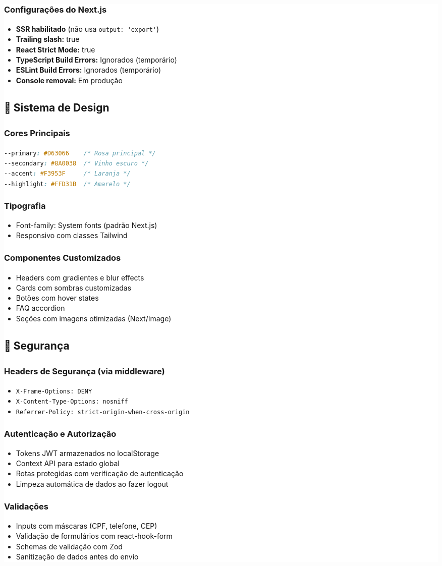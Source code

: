 ### Configurações do Next.js

- **SSR habilitado** (não usa `output: 'export'`)
- **Trailing slash:** true
- **React Strict Mode:** true
- **TypeScript Build Errors:** Ignorados (temporário)
- **ESLint Build Errors:** Ignorados (temporário)
- **Console removal:** Em produção

## 🎨 Sistema de Design

### Cores Principais

```css
--primary: #D63066    /* Rosa principal */
--secondary: #8A0038  /* Vinho escuro */
--accent: #F3953F     /* Laranja */
--highlight: #FFD31B  /* Amarelo */
```

### Tipografia

- Font-family: System fonts (padrão Next.js)
- Responsivo com classes Tailwind

### Componentes Customizados

- Headers com gradientes e blur effects
- Cards com sombras customizadas
- Botões com hover states
- FAQ accordion
- Seções com imagens otimizadas (Next/Image)

## 🔐 Segurança

### Headers de Segurança (via middleware)

- `X-Frame-Options: DENY`
- `X-Content-Type-Options: nosniff`
- `Referrer-Policy: strict-origin-when-cross-origin`

### Autenticação e Autorização

- Tokens JWT armazenados no localStorage
- Context API para estado global
- Rotas protegidas com verificação de autenticação
- Limpeza automática de dados ao fazer logout

### Validações

- Inputs com máscaras (CPF, telefone, CEP)
- Validação de formulários com react-hook-form
- Schemas de validação com Zod
- Sanitização de dados antes do envio

